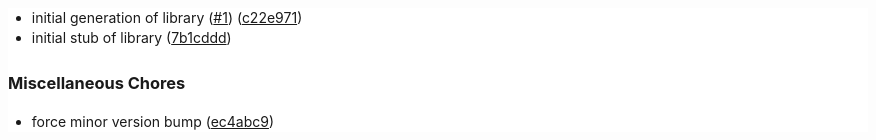 * initial generation of library ([#1](https://www.github.com/googleapis/nodejs-deploy/issues/1)) ([c22e971](https://www.github.com/googleapis/nodejs-deploy/commit/c22e9711390855c0c992d3f89ac47360c7e47daf))
* initial stub of library ([7b1cddd](https://www.github.com/googleapis/nodejs-deploy/commit/7b1cdddd39f236838bba28d70ab9b24ba66a8aa5))


### Miscellaneous Chores

* force minor version bump ([ec4abc9](https://www.github.com/googleapis/nodejs-deploy/commit/ec4abc940641181946ae5c27079c9e72b26774cf))
